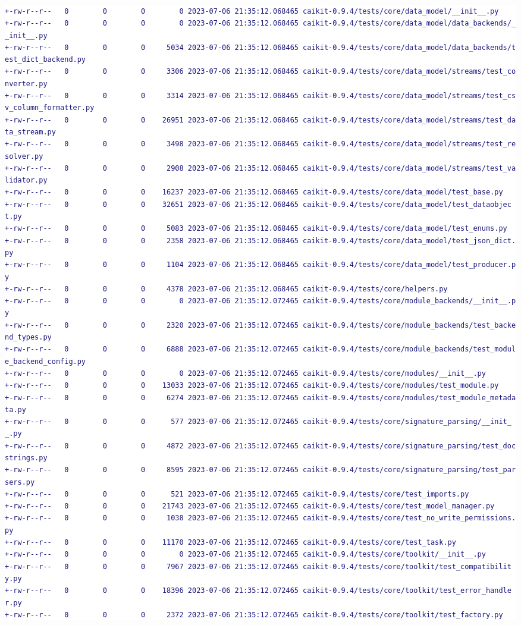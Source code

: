 ```diff
+-rw-r--r--   0        0        0        0 2023-07-06 21:35:12.068465 caikit-0.9.4/tests/core/data_model/__init__.py
+-rw-r--r--   0        0        0        0 2023-07-06 21:35:12.068465 caikit-0.9.4/tests/core/data_model/data_backends/__init__.py
+-rw-r--r--   0        0        0     5034 2023-07-06 21:35:12.068465 caikit-0.9.4/tests/core/data_model/data_backends/test_dict_backend.py
+-rw-r--r--   0        0        0     3306 2023-07-06 21:35:12.068465 caikit-0.9.4/tests/core/data_model/streams/test_converter.py
+-rw-r--r--   0        0        0     3314 2023-07-06 21:35:12.068465 caikit-0.9.4/tests/core/data_model/streams/test_csv_column_formatter.py
+-rw-r--r--   0        0        0    26951 2023-07-06 21:35:12.068465 caikit-0.9.4/tests/core/data_model/streams/test_data_stream.py
+-rw-r--r--   0        0        0     3498 2023-07-06 21:35:12.068465 caikit-0.9.4/tests/core/data_model/streams/test_resolver.py
+-rw-r--r--   0        0        0     2908 2023-07-06 21:35:12.068465 caikit-0.9.4/tests/core/data_model/streams/test_validator.py
+-rw-r--r--   0        0        0    16237 2023-07-06 21:35:12.068465 caikit-0.9.4/tests/core/data_model/test_base.py
+-rw-r--r--   0        0        0    32651 2023-07-06 21:35:12.068465 caikit-0.9.4/tests/core/data_model/test_dataobject.py
+-rw-r--r--   0        0        0     5083 2023-07-06 21:35:12.068465 caikit-0.9.4/tests/core/data_model/test_enums.py
+-rw-r--r--   0        0        0     2358 2023-07-06 21:35:12.068465 caikit-0.9.4/tests/core/data_model/test_json_dict.py
+-rw-r--r--   0        0        0     1104 2023-07-06 21:35:12.068465 caikit-0.9.4/tests/core/data_model/test_producer.py
+-rw-r--r--   0        0        0     4378 2023-07-06 21:35:12.068465 caikit-0.9.4/tests/core/helpers.py
+-rw-r--r--   0        0        0        0 2023-07-06 21:35:12.072465 caikit-0.9.4/tests/core/module_backends/__init__.py
+-rw-r--r--   0        0        0     2320 2023-07-06 21:35:12.072465 caikit-0.9.4/tests/core/module_backends/test_backend_types.py
+-rw-r--r--   0        0        0     6888 2023-07-06 21:35:12.072465 caikit-0.9.4/tests/core/module_backends/test_module_backend_config.py
+-rw-r--r--   0        0        0        0 2023-07-06 21:35:12.072465 caikit-0.9.4/tests/core/modules/__init__.py
+-rw-r--r--   0        0        0    13033 2023-07-06 21:35:12.072465 caikit-0.9.4/tests/core/modules/test_module.py
+-rw-r--r--   0        0        0     6274 2023-07-06 21:35:12.072465 caikit-0.9.4/tests/core/modules/test_module_metadata.py
+-rw-r--r--   0        0        0      577 2023-07-06 21:35:12.072465 caikit-0.9.4/tests/core/signature_parsing/__init__.py
+-rw-r--r--   0        0        0     4872 2023-07-06 21:35:12.072465 caikit-0.9.4/tests/core/signature_parsing/test_docstrings.py
+-rw-r--r--   0        0        0     8595 2023-07-06 21:35:12.072465 caikit-0.9.4/tests/core/signature_parsing/test_parsers.py
+-rw-r--r--   0        0        0      521 2023-07-06 21:35:12.072465 caikit-0.9.4/tests/core/test_imports.py
+-rw-r--r--   0        0        0    21743 2023-07-06 21:35:12.072465 caikit-0.9.4/tests/core/test_model_manager.py
+-rw-r--r--   0        0        0     1038 2023-07-06 21:35:12.072465 caikit-0.9.4/tests/core/test_no_write_permissions.py
+-rw-r--r--   0        0        0    11170 2023-07-06 21:35:12.072465 caikit-0.9.4/tests/core/test_task.py
+-rw-r--r--   0        0        0        0 2023-07-06 21:35:12.072465 caikit-0.9.4/tests/core/toolkit/__init__.py
+-rw-r--r--   0        0        0     7967 2023-07-06 21:35:12.072465 caikit-0.9.4/tests/core/toolkit/test_compatibility.py
+-rw-r--r--   0        0        0    18396 2023-07-06 21:35:12.072465 caikit-0.9.4/tests/core/toolkit/test_error_handler.py
+-rw-r--r--   0        0        0     2372 2023-07-06 21:35:12.072465 caikit-0.9.4/tests/core/toolkit/test_factory.py
```